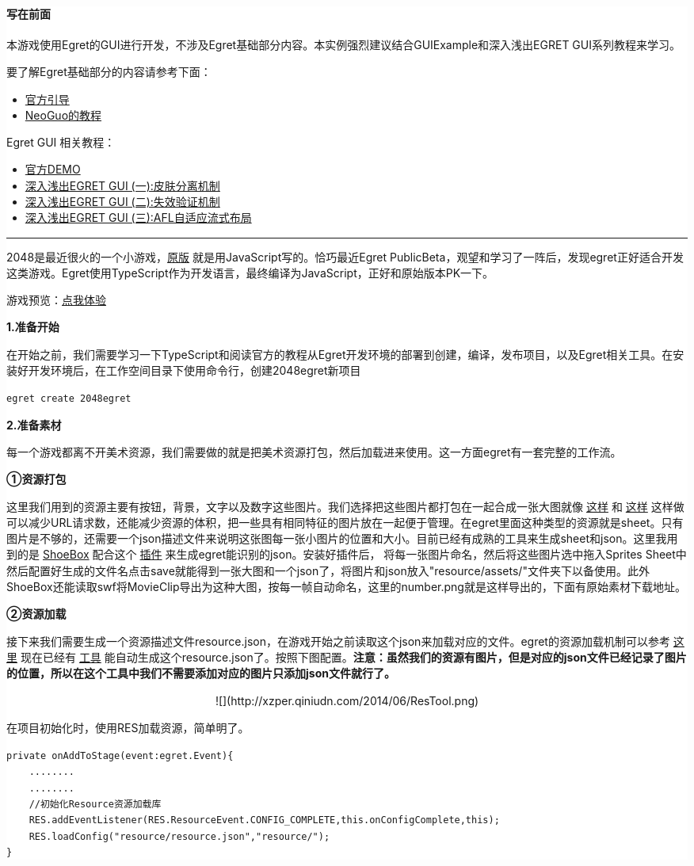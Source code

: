 #### 写在前面 

本游戏使用Egret的GUI进行开发，不涉及Egret基础部分内容。本实例强烈建议结合GUIExample和深入浅出EGRET GUI系列教程来学习。

要了解Egret基础部分的内容请参考下面：

* [ 官方引导 ](https://github.com/egret-labs/egret-core)
* [ NeoGuo的教程 ](https://github.com/NeoGuo/html5-documents/tree/master/egret)


Egret GUI 相关教程：

* [ 官方DEMO ](https://github.com/egret-labs/egret-examples/tree/master/GUIExample)
* [ 深入浅出EGRET GUI (一):皮肤分离机制 ](http://bbs.egret-labs.org/thread-43-1-1.html)
* [ 深入浅出EGRET GUI (二):失效验证机制 ](http://bbs.egret-labs.org/thread-73-1-1.html)
* [ 深入浅出EGRET GUI (三):AFL自适应流式布局 ](http://bbs.egret-labs.org/thread-102-1-1.html)

---

2048是最近很火的一个小游戏，[原版](http://gabrielecirulli.github.io/2048/) 就是用JavaScript写的。恰巧最近Egret PublicBeta，观望和学习了一阵后，发现egret正好适合开发这类游戏。Egret使用TypeScript作为开发语言，最终编译为JavaScript，正好和原始版本PK一下。

游戏预览：[点我体验](http://xzper.com/project/2048egret/)

**1.准备开始**

在开始之前，我们需要学习一下TypeScript和阅读官方的教程从Egret开发环境的部署到创建，编译，发布项目，以及Egret相关工具。在安装好开发环境后，在工作空间目录下使用命令行，创建2048egret新项目

	egret create 2048egret

**2.准备素材**

每一个游戏都离不开美术资源，我们需要做的就是把美术资源打包，然后加载进来使用。这一方面egret有一套完整的工作流。

**①资源打包**

这里我们用到的资源主要有按钮，背景，文字以及数字这些图片。我们选择把这些图片都打包在一起合成一张大图就像 [这样](http://xzper.com/project/2048egret/resource/assets/source.png) 和 [这样](http://xzper.com/project/2048egret/resource/assets/number.png) 这样做可以减少URL请求数，还能减少资源的体积，把一些具有相同特征的图片放在一起便于管理。在egret里面这种类型的资源就是sheet。只有图片是不够的，还需要一个json描述文件来说明这张图每一张小图片的位置和大小。目前已经有成熟的工具来生成sheet和json。这里我用到的是 [ShoeBox](http://www.renderhjs.net/shoebox/) 配合这个 [插件](https://github.com/runinspring/egretTools) 来生成egret能识别的json。安装好插件后， 将每一张图片命名，然后将这些图片选中拖入Sprites Sheet中然后配置好生成的文件名点击save就能得到一张大图和一个json了，将图片和json放入"resource/assets/"文件夹下以备使用。此外ShoeBox还能读取swf将MovieClip导出为这种大图，按每一帧自动命名，这里的number.png就是这样导出的，下面有原始素材下载地址。

**②资源加载**

接下来我们需要生成一个资源描述文件resource.json，在游戏开始之前读取这个json来加载对应的文件。egret的资源加载机制可以参考 [这里](https://github.com/egret-labs/egret-core/wiki/Using%20Resource%20System) 现在已经有 [工具](http://bbs.egret-labs.org/thread-48-1-1.html) 能自动生成这个resource.json了。按照下图配置。**注意：虽然我们的资源有图片，但是对应的json文件已经记录了图片的位置，所以在这个工具中我们不需要添加对应的图片只添加json文件就行了。**

<center>![](http://xzper.qiniudn.com/2014/06/ResTool.png)</center>

在项目初始化时，使用RES加载资源，简单明了。

	private onAddToStage(event:egret.Event){
        ........
        ........
        //初始化Resource资源加载库
        RES.addEventListener(RES.ResourceEvent.CONFIG_COMPLETE,this.onConfigComplete,this);
        RES.loadConfig("resource/resource.json","resource/");
    }
